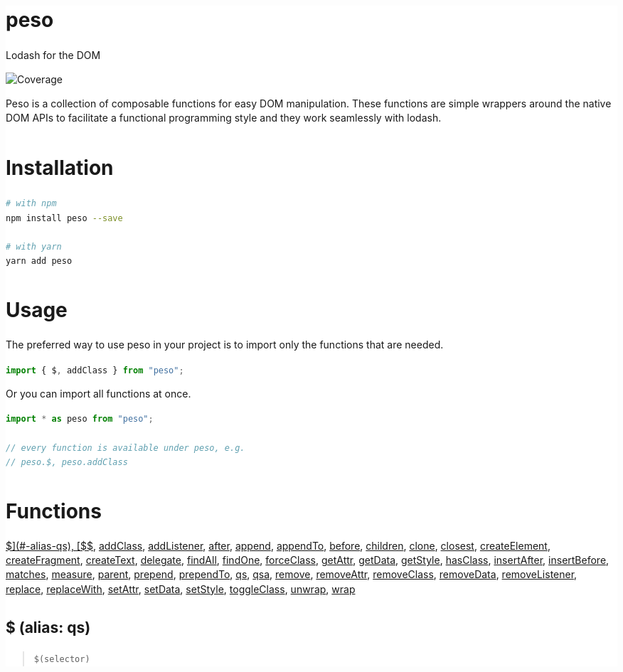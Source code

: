 # peso
Lodash for the DOM

![Coverage](https://badgen.net/codecov/c/github/jamonserrano/peso)

Peso is a collection of composable functions for easy DOM manipulation. These functions are simple wrappers around the native DOM APIs to facilitate a functional programming style and they work seamlessly with lodash.

# Installation

```sh
# with npm
npm install peso --save

# with yarn
yarn add peso
```

# Usage

The preferred way to use peso in your project is to import only the functions that are needed.

```js
import { $, addClass } from "peso";
```

Or you can import all functions at once.

```js
import * as peso from "peso";

// every function is available under peso, e.g.
// peso.$, peso.addClass
```

# Functions

[$](#-alias-qs), [$$](#-alias-qsa), [addClass](#addclass), [addListener](#addListener), [after](#after), [append](#append), [appendTo](#appendto), [before](#before), [children](#children), [clone](#clone), [closest](#closest), [createElement](#createElement), [createFragment](#createFragment), [createText](#createText), [delegate](#delegate), [findAll](#findall), [findOne](#findone), [forceClass](#forceclass), [getAttr](#getattr), [getData](#getdata), [getStyle](#getstyle), [hasClass](#hasclass), [insertAfter](#insertafter), [insertBefore](#insertbefore), [matches](#matches), [measure](#measure), [parent](#parent), [prepend](#prepend), [prependTo](#prependto), [qs](#qs-alias-), [qsa](#qsa), [remove](#remove), [removeAttr](#removeattr), [removeClass](#removeclass), [removeData](#removedata), [removeListener](#removeListener), [replace](#replace), [replaceWith](#replacewith), [setAttr](#setattr), [setData](#setdata), [setStyle](#setstyle), [toggleClass](#toggleclass), [unwrap](#unwrap), [wrap](#wrap)

## $ (alias: qs)
> `$(selector)`
